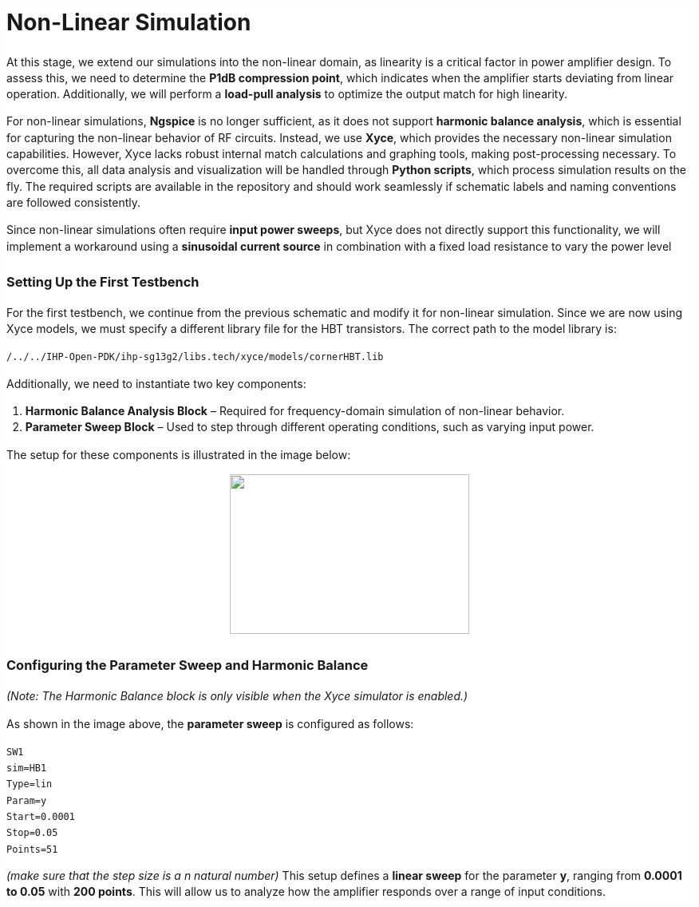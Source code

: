 # Non-Linear Simulation

At this stage, we extend our simulations into the non-linear domain, as linearity is a critical factor in power amplifier design. To assess this, we need to determine the **P1dB compression point**, which indicates when the amplifier starts deviating from linear operation. Additionally, we will perform a **load-pull analysis** to optimize the output match for high linearity.

For non-linear simulations, **Ngspice** is no longer sufficient, as it does not support **harmonic balance analysis**, which is essential for capturing the non-linear behavior of RF circuits. Instead, we use **Xyce**, which provides the necessary non-linear simulation capabilities. However, Xyce lacks robust internal match calculations and graphing tools, making post-processing necessary. To overcome this, all data analysis and visualization will be handled through **Python scripts**, which process simulation results on the fly. The required scripts are available in the repository and should work seamlessly if schematic labels and naming conventions are followed consistently.

Since non-linear simulations often require **input power sweeps**, but Xyce does not directly support this functionality, we will implement a workaround using a **sinusoidal current source** in combination with a fixed load resistance to vary the power level

### Setting Up the First Testbench

For the first testbench, we continue from the previous schematic and modify it for non-linear simulation. Since we are now using Xyce models, we must specify a different library file for the HBT transistors. The correct path to the model library is:

```
/../../IHP-Open-PDK/ihp-sg13g2/libs.tech/xyce/models/cornerHBT.lib
```

Additionally, we need to instantiate two key components:

1. **Harmonic Balance Analysis Block** – Required for frequency-domain simulation of non-linear behavior.
2. **Parameter Sweep Block** – Used to step through different operating conditions, such as varying input power.

The setup for these components is illustrated in the image below:

<p align="center"> <img src="../../../media/module_2/harm_balance_1.png" width="300" height="200" /> </p> 

### Configuring the Parameter Sweep and Harmonic Balance

_(Note: The Harmonic Balance block is only visible when the Xyce simulator is enabled.)_

As shown in the image above, the **parameter sweep** is configured as follows:

```
SW1
sim=HB1
Type=lin
Param=y
Start=0.0001
Stop=0.05
Points=51
```
_(make sure that the step size is a n natural number)_
This setup defines a **linear sweep** for the parameter **y**, ranging from **0.0001 to 0.05** with **200 points**. This will allow us to analyze how the amplifier responds over a range of input conditions.
